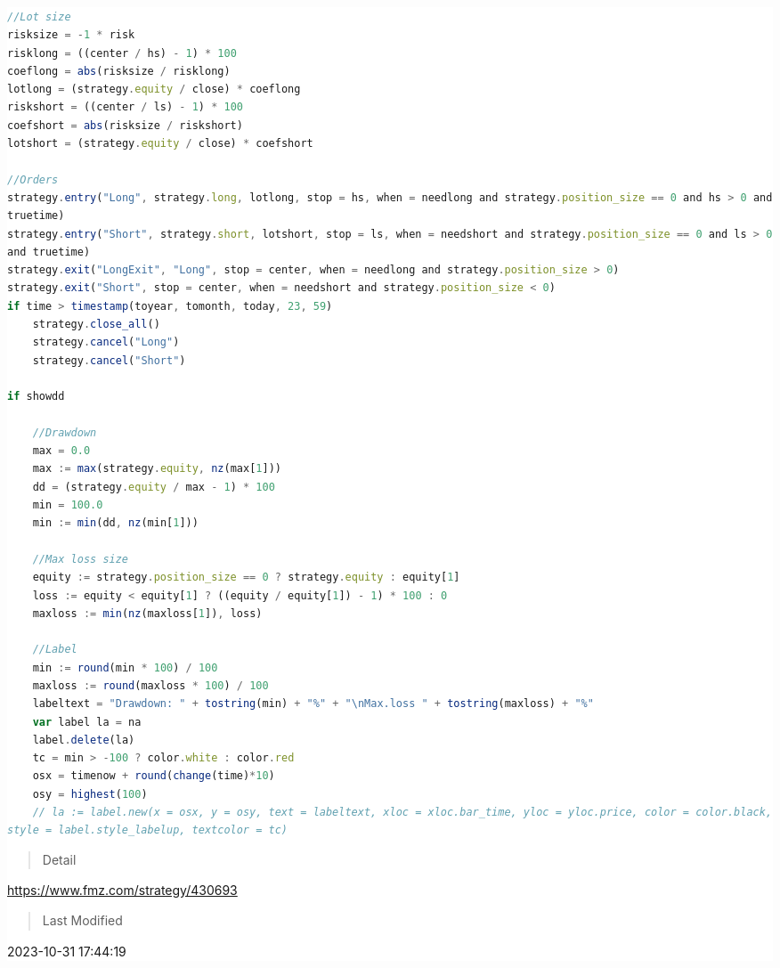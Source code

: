 ``` javascript
//Lot size
risksize = -1 * risk
risklong = ((center / hs) - 1) * 100
coeflong = abs(risksize / risklong)
lotlong = (strategy.equity / close) * coeflong
riskshort = ((center / ls) - 1) * 100
coefshort = abs(risksize / riskshort)
lotshort = (strategy.equity / close) * coefshort

//Orders
strategy.entry("Long", strategy.long, lotlong, stop = hs, when = needlong and strategy.position_size == 0 and hs > 0 and truetime)
strategy.entry("Short", strategy.short, lotshort, stop = ls, when = needshort and strategy.position_size == 0 and ls > 0 and truetime)
strategy.exit("LongExit", "Long", stop = center, when = needlong and strategy.position_size > 0)
strategy.exit("Short", stop = center, when = needshort and strategy.position_size < 0)
if time > timestamp(toyear, tomonth, today, 23, 59)
    strategy.close_all()
    strategy.cancel("Long")
    strategy.cancel("Short")
    
if showdd

    //Drawdown
    max = 0.0
    max := max(strategy.equity, nz(max[1]))
    dd = (strategy.equity / max - 1) * 100
    min = 100.0
    min := min(dd, nz(min[1]))
    
    //Max loss size
    equity := strategy.position_size == 0 ? strategy.equity : equity[1]
    loss := equity < equity[1] ? ((equity / equity[1]) - 1) * 100 : 0
    maxloss := min(nz(maxloss[1]), loss)
    
    //Label
    min := round(min * 100) / 100
    maxloss := round(maxloss * 100) / 100
    labeltext = "Drawdown: " + tostring(min) + "%" + "\nMax.loss " + tostring(maxloss) + "%"
    var label la = na
    label.delete(la)
    tc = min > -100 ? color.white : color.red
    osx = timenow + round(change(time)*10)
    osy = highest(100)
    // la := label.new(x = osx, y = osy, text = labeltext, xloc = xloc.bar_time, yloc = yloc.price, color = color.black, style = label.style_labelup, textcolor = tc)
```

> Detail

https://www.fmz.com/strategy/430693

> Last Modified

2023-10-31 17:44:19
